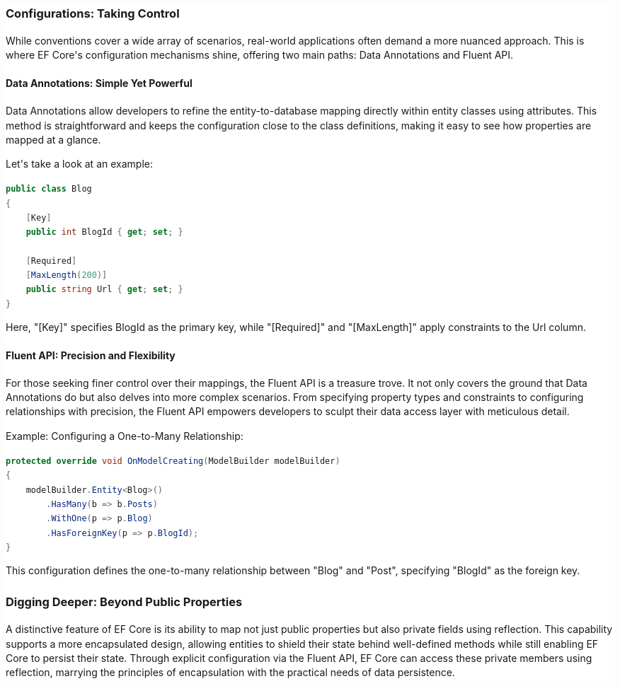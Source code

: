### Configurations: Taking Control

While conventions cover a wide array of scenarios, real-world applications often demand a more nuanced approach. This is where EF Core's configuration mechanisms shine, offering two main paths: Data Annotations and Fluent API.

#### Data Annotations: Simple Yet Powerful

Data Annotations allow developers to refine the entity-to-database mapping directly within entity classes using attributes. This method is straightforward and keeps the configuration close to the class definitions, making it easy to see how properties are mapped at a glance.

Let's take a look at an example:

```cs
public class Blog
{
    [Key]
    public int BlogId { get; set; }

    [Required]
    [MaxLength(200)]
    public string Url { get; set; }
}
```

Here, "[Key]" specifies BlogId as the primary key, while "[Required]" and "[MaxLength]" apply constraints to the Url column.

#### Fluent API: Precision and Flexibility

For those seeking finer control over their mappings, the Fluent API is a treasure trove. It not only covers the ground that Data Annotations do but also delves into more complex scenarios. From specifying property types and constraints to configuring relationships with precision, the Fluent API empowers developers to sculpt their data access layer with meticulous detail.

Example: Configuring a One-to-Many Relationship:

```cs
protected override void OnModelCreating(ModelBuilder modelBuilder)
{
    modelBuilder.Entity<Blog>()
        .HasMany(b => b.Posts)
        .WithOne(p => p.Blog)
        .HasForeignKey(p => p.BlogId);
}
```

This configuration defines the one-to-many relationship between "Blog" and "Post", specifying "BlogId" as the foreign key.

### Digging Deeper: Beyond Public Properties

A distinctive feature of EF Core is its ability to map not just public properties but also private fields using reflection. This capability supports a more encapsulated design, allowing entities to shield their state behind well-defined methods while still enabling EF Core to persist their state. Through explicit configuration via the Fluent API, EF Core can access these private members using reflection, marrying the principles of encapsulation with the practical needs of data persistence.
